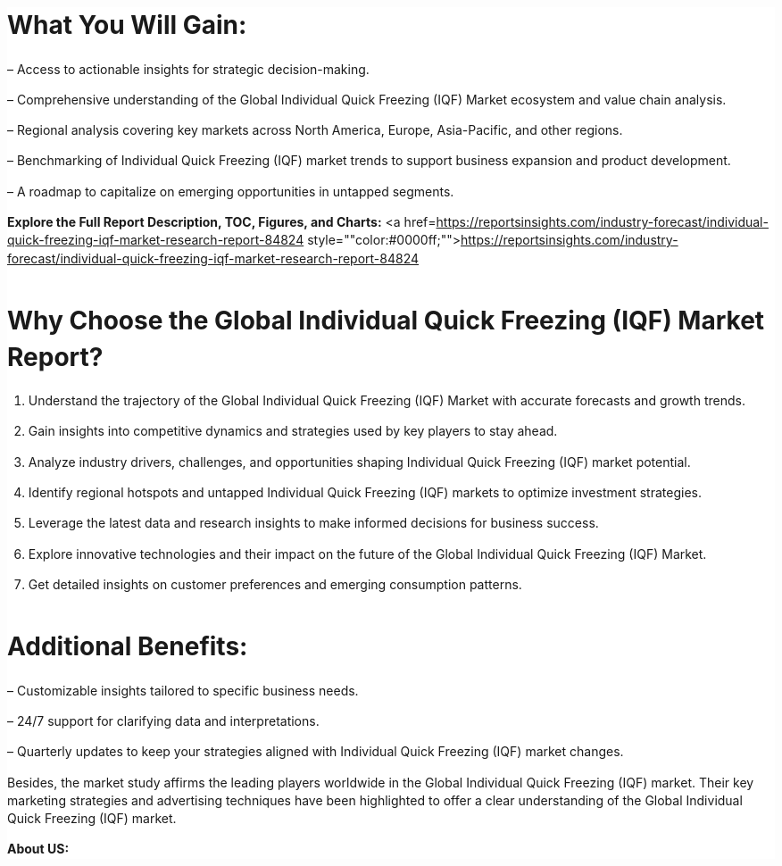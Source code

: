 # <strong>What You Will Gain:</strong>

– Access to actionable insights for strategic decision-making.

– Comprehensive understanding of the Global Individual Quick Freezing (IQF) Market ecosystem and value chain analysis.

– Regional analysis covering key markets across North America, Europe, Asia-Pacific, and other regions.

– Benchmarking of Individual Quick Freezing (IQF) market trends to support business expansion and product development.

– A roadmap to capitalize on emerging opportunities in untapped segments.

<strong>Explore the Full Report Description, TOC, Figures, and Charts:</strong>
<a href=https://reportsinsights.com/industry-forecast/individual-quick-freezing-iqf-market-research-report-84824 style=""color:#0000ff;"">https://reportsinsights.com/industry-forecast/individual-quick-freezing-iqf-market-research-report-84824</a>

# <strong>Why Choose the Global Individual Quick Freezing (IQF) Market Report?</strong>

1. Understand the trajectory of the Global Individual Quick Freezing (IQF) Market with accurate forecasts and growth trends.

2. Gain insights into competitive dynamics and strategies used by key players to stay ahead.

3. Analyze industry drivers, challenges, and opportunities shaping Individual Quick Freezing (IQF) market potential.

4. Identify regional hotspots and untapped Individual Quick Freezing (IQF) markets to optimize investment strategies.

5. Leverage the latest data and research insights to make informed decisions for business success.

6. Explore innovative technologies and their impact on the future of the Global Individual Quick Freezing (IQF) Market.

7. Get detailed insights on customer preferences and emerging consumption patterns.

# <strong>Additional Benefits:</strong>

– Customizable insights tailored to specific business needs.

– 24/7 support for clarifying data and interpretations.

– Quarterly updates to keep your strategies aligned with Individual Quick Freezing (IQF) market changes.

Besides, the market study affirms the leading players worldwide in the Global Individual Quick Freezing (IQF) market. Their key marketing strategies and advertising techniques have been highlighted to offer a clear understanding of the Global Individual Quick Freezing (IQF) market.

<strong><strong>About US</strong>:</strong>
